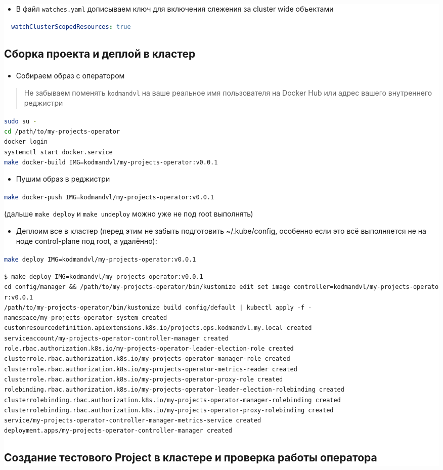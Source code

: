 - В файл `watches.yaml` дописываем ключ для включения слежения за cluster wide объектами

```yaml
  watchClusterScopedResources: true
```

## Сборка проекта и деплой в кластер

- Собираем образ с оператором
> Не забываем поменять `kodmandvl` на ваше реальное имя пользователя на Docker Hub или адрес вашего внутреннего реджистри

```bash
sudo su -
cd /path/to/my-projects-operator
docker login
systemctl start docker.service
make docker-build IMG=kodmandvl/my-projects-operator:v0.0.1
```

- Пушим образ в реджистри

```bash
make docker-push IMG=kodmandvl/my-projects-operator:v0.0.1
```

(дальше `make deploy` и `make undeploy` можно уже не под root выполнять)

- Деплоим все в кластер (перед этим не забыть подготовить ~/.kube/config, особенно если это всё выполняется не на ноде control-plane под root, а удалённо):

```bash
make deploy IMG=kodmandvl/my-projects-operator:v0.0.1
```

```text
$ make deploy IMG=kodmandvl/my-projects-operator:v0.0.1
cd config/manager && /path/to/my-projects-operator/bin/kustomize edit set image controller=kodmandvl/my-projects-operator:v0.0.1
/path/to/my-projects-operator/bin/kustomize build config/default | kubectl apply -f -
namespace/my-projects-operator-system created
customresourcedefinition.apiextensions.k8s.io/projects.ops.kodmandvl.my.local created
serviceaccount/my-projects-operator-controller-manager created
role.rbac.authorization.k8s.io/my-projects-operator-leader-election-role created
clusterrole.rbac.authorization.k8s.io/my-projects-operator-manager-role created
clusterrole.rbac.authorization.k8s.io/my-projects-operator-metrics-reader created
clusterrole.rbac.authorization.k8s.io/my-projects-operator-proxy-role created
rolebinding.rbac.authorization.k8s.io/my-projects-operator-leader-election-rolebinding created
clusterrolebinding.rbac.authorization.k8s.io/my-projects-operator-manager-rolebinding created
clusterrolebinding.rbac.authorization.k8s.io/my-projects-operator-proxy-rolebinding created
service/my-projects-operator-controller-manager-metrics-service created
deployment.apps/my-projects-operator-controller-manager created
```

## Создание тестового Project в кластере и проверка работы оператора
